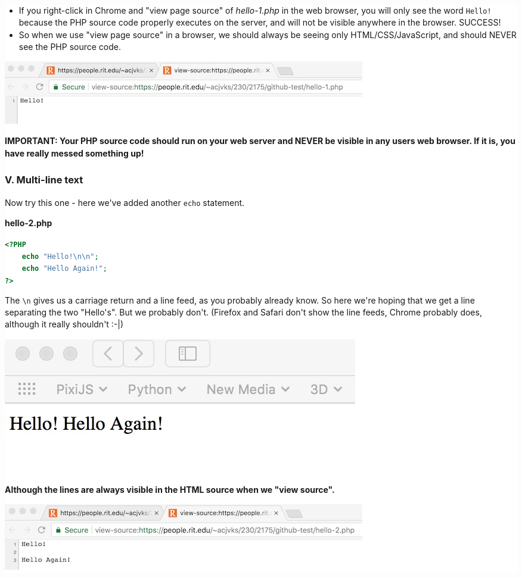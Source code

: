 - If you right-click in Chrome and "view page source" of *hello-1.php* in the web browser, you will only see the word `Hello!` because the PHP source code properly executes on the server, and will not be visible anywhere in the browser. SUCCESS!
- So when we use "view page source" in a browser, we should always be seeing only HTML/CSS/JavaScript, and should NEVER see the PHP source code.

![Screenshot](_images/intro-php-3.jpg)

**IMPORTANT: Your PHP source code should run on your web server and NEVER be visible in any users web browser. If it is, you have really messed something up!** 


### V. <a id="section5">Multi-line text

Now try this one - here we've added another `echo` statement.

**hello-2.php**
```php
<?PHP
	echo "Hello!\n\n";
	echo "Hello Again!";
?>
```

The `\n` gives us a carriage return and a line feed, as you probably already know. So here we're hoping that we get a line separating the two "Hello's".
But we probably don't. (Firefox and Safari don't show the line feeds, Chrome probably does, although it really shouldn't :-|)

![Screenshot](_images/intro-php-4.jpg)

**Although the lines are always visible in the HTML source when we "view source".**

![Screenshot](_images/intro-php-5.jpg)
